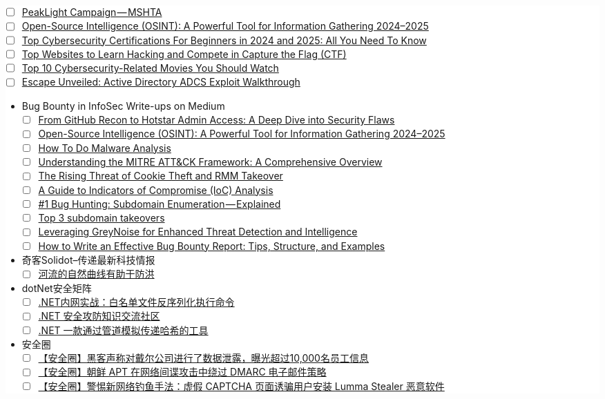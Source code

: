  - [ ] [PeakLight Campaign — MSHTA](https://infosecwriteups.com/peaklight-campaign-mshta-a7f45aec50ab?source=rss----7b722bfd1b8d---4)
  - [ ] [Open-Source Intelligence (OSINT): A Powerful Tool for Information Gathering 2024–2025](https://infosecwriteups.com/open-source-intelligence-osint-a-powerful-tool-for-information-gathering-2024-2025-2b23d983b2b8?source=rss----7b722bfd1b8d---4)
  - [ ] [Top Cybersecurity Certifications For Beginners in 2024 and 2025: All You Need To Know](https://infosecwriteups.com/top-cybersecurity-certifications-for-beginners-in-2024-and-2025-all-you-need-to-know-fa1dc198e106?source=rss----7b722bfd1b8d---4)
  - [ ] [Top Websites to Learn Hacking and Compete in Capture the Flag (CTF)](https://infosecwriteups.com/top-websites-to-learn-hacking-and-compete-in-capture-the-flag-ctf-ec5c18ecfd70?source=rss----7b722bfd1b8d---4)
  - [ ] [Top 10 Cybersecurity-Related Movies You Should Watch](https://infosecwriteups.com/top-10-cybersecurity-related-movies-you-should-watch-c3b1b2ce2666?source=rss----7b722bfd1b8d---4)
  - [ ] [Escape Unveiled: Active Directory ADCS Exploit Walkthrough](https://infosecwriteups.com/escape-unveiled-active-directory-adcs-exploit-walkthrough-85cf58d3185b?source=rss----7b722bfd1b8d---4)
- Bug Bounty in InfoSec Write-ups on Medium
  - [ ] [From GitHub Recon to Hotstar Admin Access: A Deep Dive into Security Flaws](https://infosecwriteups.com/from-github-recon-to-hotstar-admin-access-a-deep-dive-into-security-flaws-2e4ae0ec937e?source=rss----7b722bfd1b8d--bug_bounty)
  - [ ] [Open-Source Intelligence (OSINT): A Powerful Tool for Information Gathering 2024–2025](https://infosecwriteups.com/open-source-intelligence-osint-a-powerful-tool-for-information-gathering-2024-2025-2b23d983b2b8?source=rss----7b722bfd1b8d--bug_bounty)
  - [ ] [How To Do Malware Analysis](https://infosecwriteups.com/how-to-do-malware-analysis-62bd1f8052bb?source=rss----7b722bfd1b8d--bug_bounty)
  - [ ] [Understanding the MITRE ATT&CK Framework: A Comprehensive Overview](https://infosecwriteups.com/understanding-the-mitre-att-ck-framework-a-comprehensive-overview-c1499d195da0?source=rss----7b722bfd1b8d--bug_bounty)
  - [ ] [The Rising Threat of Cookie Theft and RMM Takeover](https://infosecwriteups.com/the-rising-threat-of-cookie-theft-and-rmm-takeover-bafe0013ffc0?source=rss----7b722bfd1b8d--bug_bounty)
  - [ ] [A Guide to Indicators of Compromise (IoC) Analysis](https://infosecwriteups.com/a-guide-to-indicators-of-compromise-ioc-analysis-925708cbf8aa?source=rss----7b722bfd1b8d--bug_bounty)
  - [ ] [#1 Bug Hunting: Subdomain Enumeration — Explained](https://infosecwriteups.com/1-bug-hunting-subdomain-enumeration-explained-389e6fcb3f62?source=rss----7b722bfd1b8d--bug_bounty)
  - [ ] [Top 3 subdomain takeovers](https://infosecwriteups.com/top-3-subdomain-takeovers-ea51ecd911fd?source=rss----7b722bfd1b8d--bug_bounty)
  - [ ] [Leveraging GreyNoise for Enhanced Threat Detection and Intelligence](https://infosecwriteups.com/leveraging-greynoise-for-enhanced-threat-detection-and-intelligence-437aac815d38?source=rss----7b722bfd1b8d--bug_bounty)
  - [ ] [How to Write an Effective Bug Bounty Report: Tips, Structure, and Examples](https://infosecwriteups.com/how-to-write-an-effective-bug-bounty-report-tips-structure-and-examples-3248d81dd759?source=rss----7b722bfd1b8d--bug_bounty)
- 奇客Solidot–传递最新科技情报
  - [ ] [河流的自然曲线有助于防洪](https://www.solidot.org/story?sid=79309)
- dotNet安全矩阵
  - [ ] [.NET内网实战：白名单文件反序列化执行命令](https://mp.weixin.qq.com/s?__biz=MzUyOTc3NTQ5MA==&mid=2247495443&idx=1&sn=800a2199213b472937733ba58c1b1a2b&chksm=fa5941fecd2ec8e828d2defdfa0ff28920bb54b67698386488437c031f98b2770ad132ccff64&scene=58&subscene=0#rd)
  - [ ] [.NET 安全攻防知识交流社区](https://mp.weixin.qq.com/s?__biz=MzUyOTc3NTQ5MA==&mid=2247495443&idx=2&sn=17c0198662fba3c1bdd82fc05d68c72d&chksm=fa5941fecd2ec8e8ee6046ebc326ca85606e1e4b16f76add0aa35d1c50afc5d5d10dce6c2aac&scene=58&subscene=0#rd)
  - [ ] [.NET 一款通过管道模拟传递哈希的工具](https://mp.weixin.qq.com/s?__biz=MzUyOTc3NTQ5MA==&mid=2247495443&idx=3&sn=f144f32a6aefd425574a4604bd807b6c&chksm=fa5941fecd2ec8e8678ffaf68bfc0152b2b0665828abc12ed8c61bf0c86f479d097fcd4de155&scene=58&subscene=0#rd)
- 安全圈
  - [ ] [【安全圈】黑客声称对戴尔公司进行了数据泄露，曝光超过10,000名员工信息](https://mp.weixin.qq.com/s?__biz=MzIzMzE4NDU1OQ==&mid=2652064597&idx=1&sn=b660f4bc1475f86930a2ea1dc89e683f&chksm=f36e6715c419ee0309ef48753b04421c6f6fe0e73e6820245171281b20d2f216648eac7e7c7d&scene=58&subscene=0#rd)
  - [ ] [【安全圈】朝鲜 APT 在网络间谍攻击中绕过 DMARC 电子邮件策略](https://mp.weixin.qq.com/s?__biz=MzIzMzE4NDU1OQ==&mid=2652064597&idx=2&sn=a3278f6d575dc09eb6874e7ec2d6bcdf&chksm=f36e6715c419ee0389ebda2affdd83addfd3cb93eaf29bb92ba15cb0fdb022e3ad9dbf4b2e59&scene=58&subscene=0#rd)
  - [ ] [【安全圈】警惕新网络钓鱼手法：虚假 CAPTCHA 页面诱骗用户安装 Lumma Stealer 恶意软件](https://mp.weixin.qq.com/s?__biz=MzIzMzE4NDU1OQ==&mid=2652064597&idx=3&sn=10396f2711c45e64515ea2d5aeb8b048&chksm=f36e6715c419ee03936d3da0cdb3d3a6f96afe8fdaa6173dcaf004c1dce37846a39fa14a1220&scene=58&subscene=0#rd)